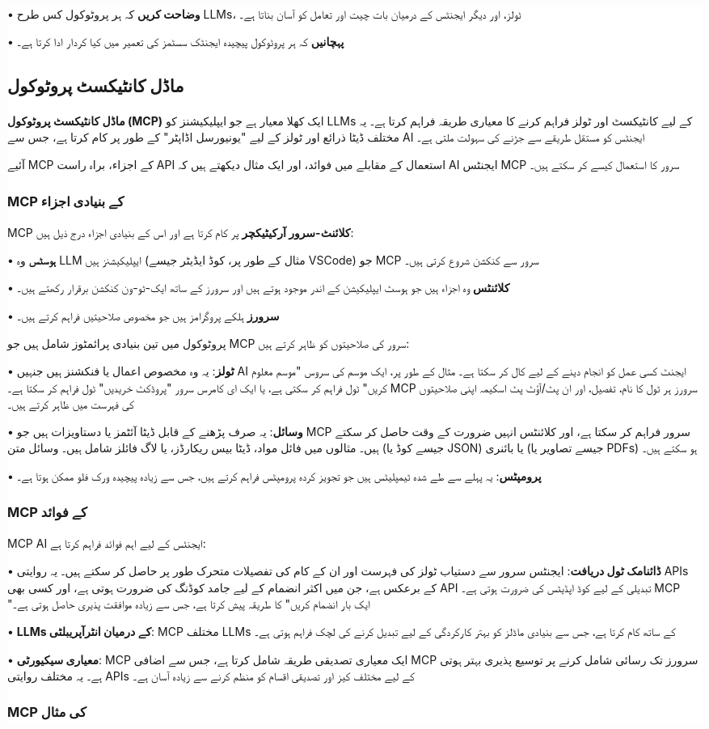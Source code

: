 • **وضاحت کریں** کہ ہر پروٹوکول کس طرح LLMs، ٹولز، اور دیگر ایجنٹس کے درمیان بات چیت اور تعامل کو آسان بناتا ہے۔

• **پہچانیں** کہ ہر پروٹوکول پیچیدہ ایجنٹک سسٹمز کی تعمیر میں کیا کردار ادا کرتا ہے۔

## ماڈل کانٹیکسٹ پروٹوکول

**ماڈل کانٹیکسٹ پروٹوکول (MCP)** ایک کھلا معیار ہے جو ایپلیکیشنز کو LLMs کے لیے کانٹیکسٹ اور ٹولز فراہم کرنے کا معیاری طریقہ فراہم کرتا ہے۔ یہ مختلف ڈیٹا ذرائع اور ٹولز کے لیے "یونیورسل اڈاپٹر" کے طور پر کام کرتا ہے، جس سے AI ایجنٹس کو مستقل طریقے سے جڑنے کی سہولت ملتی ہے۔

آئیے MCP کے اجزاء، براہ راست API استعمال کے مقابلے میں فوائد، اور ایک مثال دیکھتے ہیں کہ AI ایجنٹس MCP سرور کا استعمال کیسے کر سکتے ہیں۔

### MCP کے بنیادی اجزاء

MCP **کلائنٹ-سرور آرکیٹیکچر** پر کام کرتا ہے اور اس کے بنیادی اجزاء درج ذیل ہیں:

• **ہوسٹس** وہ LLM ایپلیکیشنز ہیں (مثال کے طور پر، کوڈ ایڈیٹر جیسے VSCode) جو MCP سرور سے کنکشن شروع کرتی ہیں۔

• **کلائنٹس** وہ اجزاء ہیں جو ہوسٹ ایپلیکیشن کے اندر موجود ہوتے ہیں اور سرورز کے ساتھ ایک-ٹو-ون کنکشن برقرار رکھتے ہیں۔

• **سرورز** ہلکے پروگرامز ہیں جو مخصوص صلاحیتیں فراہم کرتے ہیں۔

پروٹوکول میں تین بنیادی پرائمٹوز شامل ہیں جو MCP سرور کی صلاحیتوں کو ظاہر کرتے ہیں:

• **ٹولز**: یہ وہ مخصوص اعمال یا فنکشنز ہیں جنہیں AI ایجنٹ کسی عمل کو انجام دینے کے لیے کال کر سکتا ہے۔ مثال کے طور پر، ایک موسم کی سروس "موسم معلوم کریں" ٹول فراہم کر سکتی ہے، یا ایک ای کامرس سرور "پروڈکٹ خریدیں" ٹول فراہم کر سکتا ہے۔ MCP سرورز ہر ٹول کا نام، تفصیل، اور ان پٹ/آؤٹ پٹ اسکیمہ اپنی صلاحیتوں کی فہرست میں ظاہر کرتے ہیں۔

• **وسائل**: یہ صرف پڑھنے کے قابل ڈیٹا آئٹمز یا دستاویزات ہیں جو MCP سرور فراہم کر سکتا ہے، اور کلائنٹس انہیں ضرورت کے وقت حاصل کر سکتے ہیں۔ مثالوں میں فائل مواد، ڈیٹا بیس ریکارڈز، یا لاگ فائلز شامل ہیں۔ وسائل متن (جیسے کوڈ یا JSON) یا بائنری (جیسے تصاویر یا PDFs) ہو سکتے ہیں۔

• **پرومپٹس**: یہ پہلے سے طے شدہ ٹیمپلیٹس ہیں جو تجویز کردہ پرومپٹس فراہم کرتے ہیں، جس سے زیادہ پیچیدہ ورک فلو ممکن ہوتا ہے۔

### MCP کے فوائد

MCP AI ایجنٹس کے لیے اہم فوائد فراہم کرتا ہے:

• **ڈائنامک ٹول دریافت**: ایجنٹس سرور سے دستیاب ٹولز کی فہرست اور ان کے کام کی تفصیلات متحرک طور پر حاصل کر سکتے ہیں۔ یہ روایتی APIs کے برعکس ہے، جن میں اکثر انضمام کے لیے جامد کوڈنگ کی ضرورت ہوتی ہے، اور کسی بھی API تبدیلی کے لیے کوڈ اپڈیٹس کی ضرورت ہوتی ہے۔ MCP "ایک بار انضمام کریں" کا طریقہ پیش کرتا ہے، جس سے زیادہ موافقت پذیری حاصل ہوتی ہے۔

• **LLMs کے درمیان انٹرآپریبلٹی**: MCP مختلف LLMs کے ساتھ کام کرتا ہے، جس سے بنیادی ماڈلز کو بہتر کارکردگی کے لیے تبدیل کرنے کی لچک فراہم ہوتی ہے۔

• **معیاری سیکیورٹی**: MCP ایک معیاری تصدیقی طریقہ شامل کرتا ہے، جس سے اضافی MCP سرورز تک رسائی شامل کرنے پر توسیع پذیری بہتر ہوتی ہے۔ یہ مختلف روایتی APIs کے لیے مختلف کیز اور تصدیقی اقسام کو منظم کرنے سے زیادہ آسان ہے۔

### MCP کی مثال
